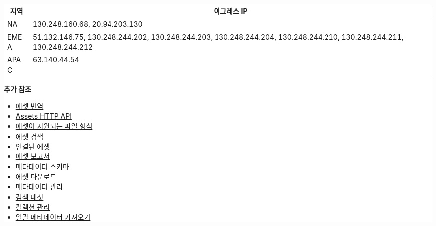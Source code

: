 | **지역** | **이그레스 IP** |
|--- |--- |
| NA | 130.248.160.68, 20.94.203.130 |
| EMEA | 51.132.146.75, 130.248.244.202, 130.248.244.203, 130.248.244.204, 130.248.244.210, 130.248.244.211, 130.248.244.212 |
| APAC | 63.140.44.54 |









**추가 참조**

* [에셋 번역](translate-assets.md)
* [Assets HTTP API](mac-api-assets.md)
* [에셋이 지원되는 파일 형식](file-format-support.md)
* [에셋 검색](search-assets.md)
* [연결된 에셋](use-assets-across-connected-assets-instances.md)
* [에셋 보고서](asset-reports.md)
* [메타데이터 스키마](metadata-schemas.md)
* [에셋 다운로드](download-assets-from-aem.md)
* [메타데이터 관리](manage-metadata.md)
* [검색 패싯](search-facets.md)
* [컬렉션 관리](manage-collections.md)
* [일괄 메타데이터 가져오기](metadata-import-export.md)